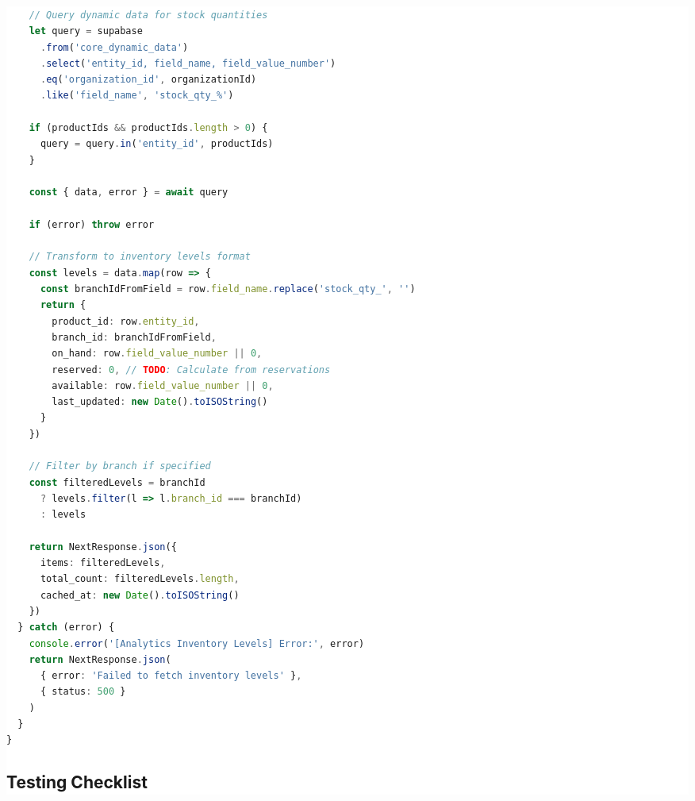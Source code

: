 ```typescript
    // Query dynamic data for stock quantities
    let query = supabase
      .from('core_dynamic_data')
      .select('entity_id, field_name, field_value_number')
      .eq('organization_id', organizationId)
      .like('field_name', 'stock_qty_%')

    if (productIds && productIds.length > 0) {
      query = query.in('entity_id', productIds)
    }

    const { data, error } = await query

    if (error) throw error

    // Transform to inventory levels format
    const levels = data.map(row => {
      const branchIdFromField = row.field_name.replace('stock_qty_', '')
      return {
        product_id: row.entity_id,
        branch_id: branchIdFromField,
        on_hand: row.field_value_number || 0,
        reserved: 0, // TODO: Calculate from reservations
        available: row.field_value_number || 0,
        last_updated: new Date().toISOString()
      }
    })

    // Filter by branch if specified
    const filteredLevels = branchId
      ? levels.filter(l => l.branch_id === branchId)
      : levels

    return NextResponse.json({
      items: filteredLevels,
      total_count: filteredLevels.length,
      cached_at: new Date().toISOString()
    })
  } catch (error) {
    console.error('[Analytics Inventory Levels] Error:', error)
    return NextResponse.json(
      { error: 'Failed to fetch inventory levels' },
      { status: 500 }
    )
  }
}
```

## Testing Checklist
